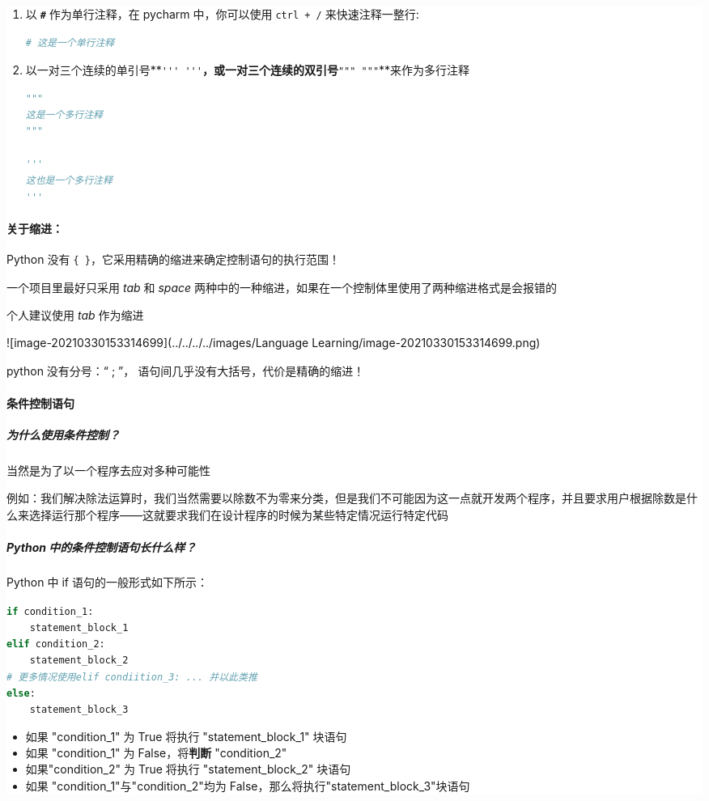 1. 以 **`#`** 作为单行注释，在 pycharm 中，你可以使用 `ctrl + /` 来快速注释一整行:

   ```python
   # 这是一个单行注释
   ```

2. 以一对三个连续的单引号**`''' '''`**，或一对三个连续的双引号**`""" """`**来作为多行注释

   ```python
   """
   这是一个多行注释
   """
   
   '''
   这也是一个多行注释
   '''
   ```

#### 关于缩进：

Python 没有 `{ }`，它采用精确的缩进来确定控制语句的执行范围！

一个项目里最好只采用 _tab_ 和 _space_ 两种中的一种缩进，如果在一个控制体里使用了两种缩进格式是会报错的

个人建议使用 _tab_ 作为缩进

![image-20210330153314699](../../../../images/Language Learning/image-20210330153314699.png)

python 没有分号：“ ; ”， 语句间几乎没有大括号，代价是精确的缩进！

#### 条件控制语句

##### 为什么使用条件控制？

当然是为了以一个程序去应对多种可能性

例如：我们解决除法运算时，我们当然需要以除数不为零来分类，但是我们不可能因为这一点就开发两个程序，并且要求用户根据除数是什么来选择运行那个程序——这就要求我们在设计程序的时候为某些特定情况运行特定代码

##### Python 中的条件控制语句长什么样？

Python 中 if 语句的一般形式如下所示：

```python
if condition_1:
    statement_block_1
elif condition_2:
    statement_block_2
# 更多情况使用elif condiition_3: ... 并以此类推
else:
    statement_block_3
```

- 如果 "condition_1" 为 True 将执行 "statement_block_1" 块语句
- 如果 "condition_1" 为 False，将**判断** "condition_2"
- 如果"condition_2" 为 True 将执行 "statement_block_2" 块语句
- 如果 "condition_1"与"condition_2"均为 False，那么将执行"statement_block_3"块语句
